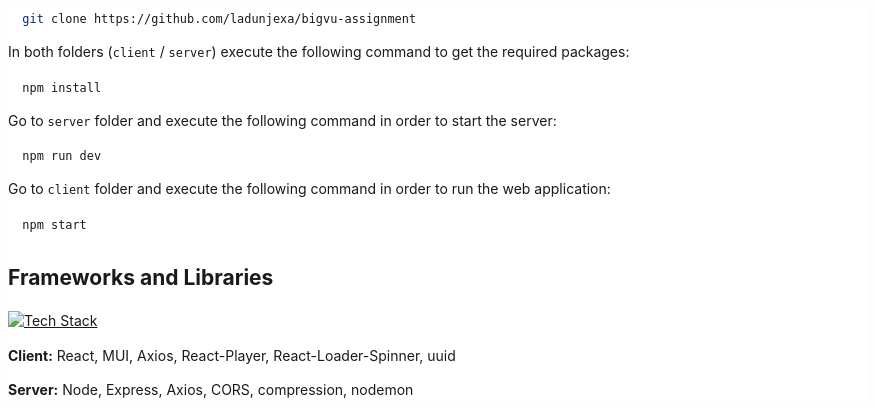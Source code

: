 ```bash
  git clone https://github.com/ladunjexa/bigvu-assignment
```

In both folders (`client` / `server`) execute the following command to get the required packages:

```bash
  npm install
```

Go to `server` folder and execute the following command in order to start the server:

```bash
  npm run dev
```

Go to `client` folder and execute the following command in order to run the web application:

```bash
  npm start
```


## Frameworks and Libraries

[![Tech Stack](https://skillicons.dev/icons?i=react,materialui,nodejs,express)](https://skillicons.dev)

**Client:** React, MUI, Axios, React-Player, React-Loader-Spinner, uuid

**Server:** Node, Express, Axios, CORS, compression, nodemon



